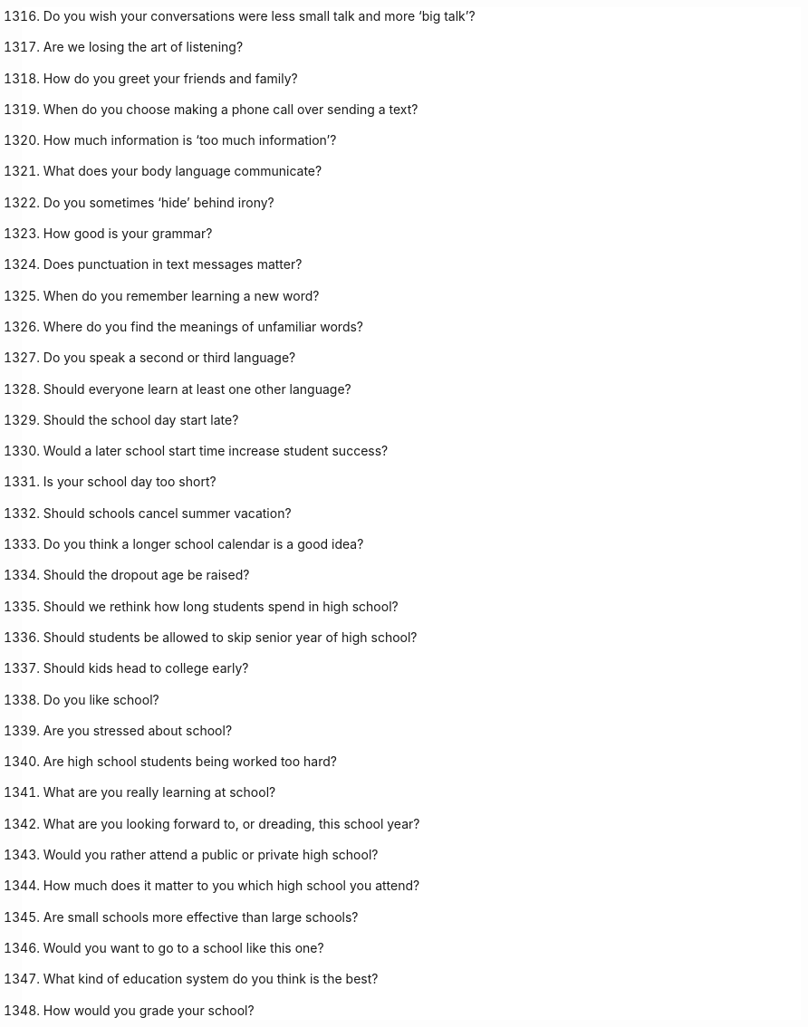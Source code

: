 1316. Do you wish your conversations were less small talk and more ‘big talk’?

1317. Are we losing the art of listening?

1318. How do you greet your friends and family?

1319. When do you choose making a phone call over sending a text?

1320. How much information is ‘too much information’?

1321. What does your body language communicate?

1322. Do you sometimes ‘hide’ behind irony?

1323. How good is your grammar?

1324. Does punctuation in text messages matter?

1325. When do you remember learning a new word?

1326. Where do you find the meanings of unfamiliar words?

1327. Do you speak a second or third language?

1328. Should everyone learn at least one other language?

1329. Should the school day start late?

1330. Would a later school start time increase student success?

1331. Is your school day too short?

1332. Should schools cancel summer vacation?

1333. Do you think a longer school calendar is a good idea?

1334. Should the dropout age be raised?

1335. Should we rethink how long students spend in high school?

1336. Should students be allowed to skip senior year of high school?

1337. Should kids head to college early?

1338. Do you like school?

1339. Are you stressed about school?

1340. Are high school students being worked too hard?

1341. What are you really learning at school?

1342. What are you looking forward to, or dreading, this school year?

1343. Would you rather attend a public or private high school?

1344. How much does it matter to you which high school you attend?

1345. Are small schools more effective than large schools?

1346. Would you want to go to a school like this one?

1347. What kind of education system do you think is the best?

1348. How would you grade your school?

